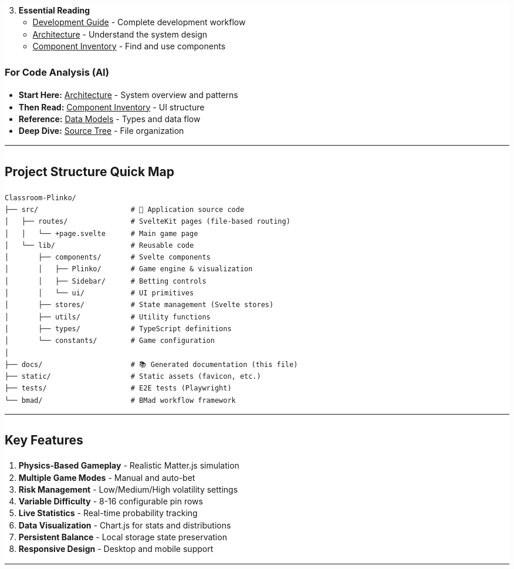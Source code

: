3. **Essential Reading**
   - [Development Guide](./development-guide.md) - Complete development workflow
   - [Architecture](./architecture.md) - Understand the system design
   - [Component Inventory](./component-inventory.md) - Find and use components

### For Code Analysis (AI)

- **Start Here:** [Architecture](./architecture.md) - System overview and patterns
- **Then Read:** [Component Inventory](./component-inventory.md) - UI structure
- **Reference:** [Data Models](./data-models.md) - Types and data flow
- **Deep Dive:** [Source Tree](./source-tree-analysis.md) - File organization

---

## Project Structure Quick Map

```
Classroom-Plinko/
├── src/                      # 🎯 Application source code
│   ├── routes/               # SvelteKit pages (file-based routing)
│   │   └── +page.svelte      # Main game page
│   └── lib/                  # Reusable code
│       ├── components/       # Svelte components
│       │   ├── Plinko/       # Game engine & visualization
│       │   ├── Sidebar/      # Betting controls
│       │   └── ui/           # UI primitives
│       ├── stores/           # State management (Svelte stores)
│       ├── utils/            # Utility functions
│       ├── types/            # TypeScript definitions
│       └── constants/        # Game configuration
│
├── docs/                     # 📚 Generated documentation (this file)
├── static/                   # Static assets (favicon, etc.)
├── tests/                    # E2E tests (Playwright)
└── bmad/                     # BMad workflow framework
```

---

## Key Features

1. **Physics-Based Gameplay** - Realistic Matter.js simulation
2. **Multiple Game Modes** - Manual and auto-bet
3. **Risk Management** - Low/Medium/High volatility settings
4. **Variable Difficulty** - 8-16 configurable pin rows
5. **Live Statistics** - Real-time probability tracking
6. **Data Visualization** - Chart.js for stats and distributions
7. **Persistent Balance** - Local storage state preservation
8. **Responsive Design** - Desktop and mobile support

---
